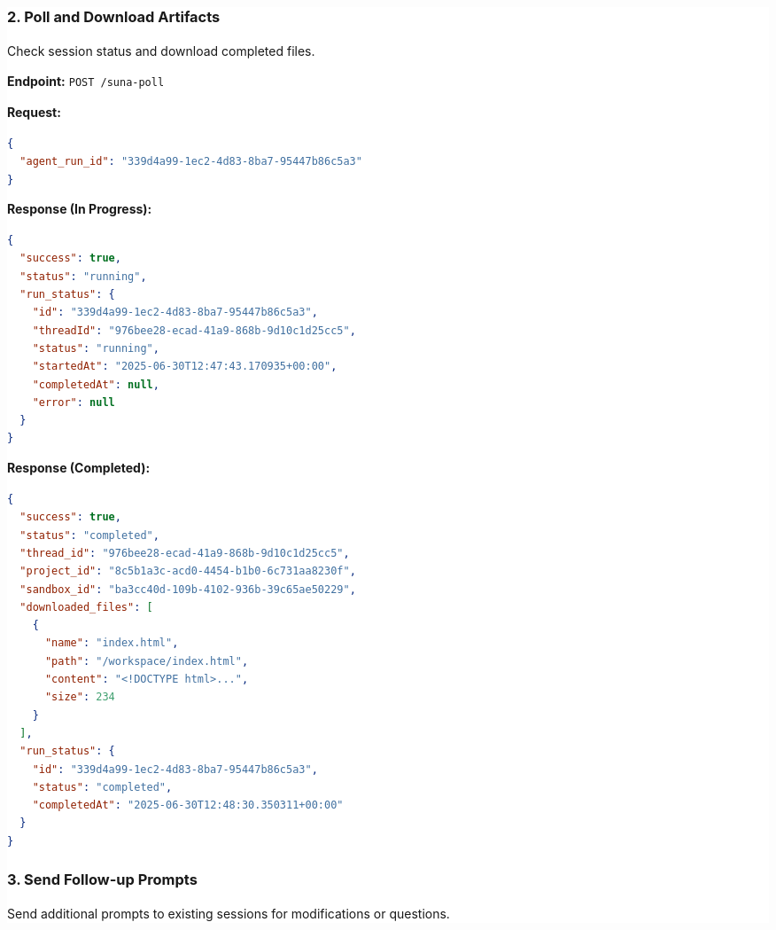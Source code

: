 ### 2. Poll and Download Artifacts
Check session status and download completed files.

**Endpoint:** `POST /suna-poll`

**Request:**
```json
{
  "agent_run_id": "339d4a99-1ec2-4d83-8ba7-95447b86c5a3"
}
```

**Response (In Progress):**
```json
{
  "success": true,
  "status": "running",
  "run_status": {
    "id": "339d4a99-1ec2-4d83-8ba7-95447b86c5a3",
    "threadId": "976bee28-ecad-41a9-868b-9d10c1d25cc5",
    "status": "running",
    "startedAt": "2025-06-30T12:47:43.170935+00:00",
    "completedAt": null,
    "error": null
  }
}
```

**Response (Completed):**
```json
{
  "success": true,
  "status": "completed",
  "thread_id": "976bee28-ecad-41a9-868b-9d10c1d25cc5",
  "project_id": "8c5b1a3c-acd0-4454-b1b0-6c731aa8230f",
  "sandbox_id": "ba3cc40d-109b-4102-936b-39c65ae50229",
  "downloaded_files": [
    {
      "name": "index.html",
      "path": "/workspace/index.html",
      "content": "<!DOCTYPE html>...",
      "size": 234
    }
  ],
  "run_status": {
    "id": "339d4a99-1ec2-4d83-8ba7-95447b86c5a3",
    "status": "completed",
    "completedAt": "2025-06-30T12:48:30.350311+00:00"
  }
}
```

### 3. Send Follow-up Prompts
Send additional prompts to existing sessions for modifications or questions.
